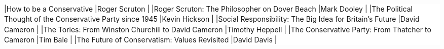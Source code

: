 |How to be a Conservative                                                                                                                                                                               |Roger Scruton             |
|Roger Scruton: The Philosopher on Dover Beach                                                                                                                                                          |Mark Dooley               |
|The Political Thought of the Conservative Party since 1945                                                                                                                                             |Kevin Hickson             |
|Social Responsibility: The Big Idea for Britain’s Future                                                                                                                                               |David Cameron             |
|The Tories: From Winston Churchill to David Cameron                                                                                                                                                    |Timothy Heppell           |
|The Conservative Party: From Thatcher to Cameron                                                                                                                                                       |Tim Bale                  |
|The Future of Conservatism: Values Revisited                                                                                                                                                           |David Davis               |
